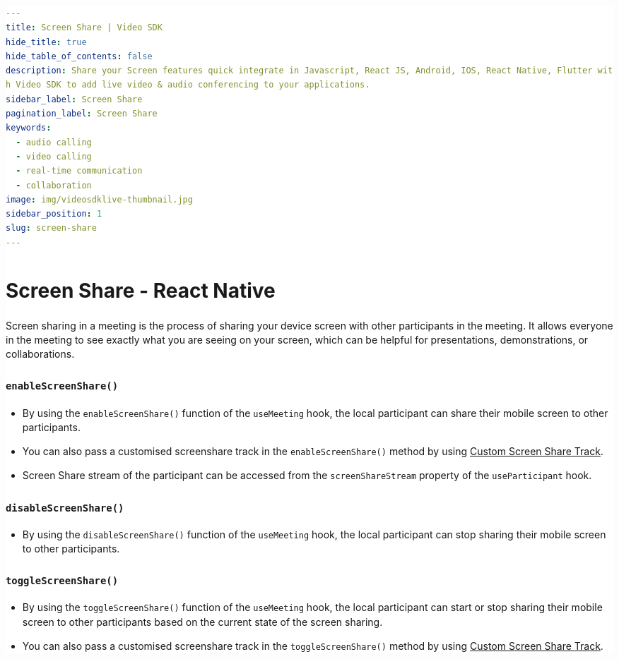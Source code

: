 ```yaml
---
title: Screen Share | Video SDK
hide_title: true
hide_table_of_contents: false
description: Share your Screen features quick integrate in Javascript, React JS, Android, IOS, React Native, Flutter with Video SDK to add live video & audio conferencing to your applications.
sidebar_label: Screen Share
pagination_label: Screen Share
keywords:
  - audio calling
  - video calling
  - real-time communication
  - collaboration
image: img/videosdklive-thumbnail.jpg
sidebar_position: 1
slug: screen-share
--- 
```


# Screen Share - React Native

Screen sharing in a meeting is the process of sharing your device screen with other participants in the meeting. It allows everyone in the meeting to see exactly what you are seeing on your screen, which can be helpful for presentations, demonstrations, or collaborations.

### `enableScreenShare()`

- By using the `enableScreenShare()` function of the `useMeeting` hook, the local participant can share their mobile screen to other participants.

- You can also pass a customised screenshare track in the `enableScreenShare()` method by using [Custom Screen Share Track](/react-native/guide/video-and-audio-calling-api-sdk/render-media/optimize-video-track#custom-screen-share-track).

- Screen Share stream of the participant can be accessed from the `screenShareStream` property of the `useParticipant` hook.

### `disableScreenShare()`

- By using the `disableScreenShare()` function of the `useMeeting` hook, the local participant can stop sharing their mobile screen to other participants.

### `toggleScreenShare()`

- By using the `toggleScreenShare()` function of the `useMeeting` hook, the local participant can start or stop sharing their mobile screen to other participants based on the current state of the screen sharing.

- You can also pass a customised screenshare track in the `toggleScreenShare()` method by using [Custom Screen Share Track](/react-native/guide/video-and-audio-calling-api-sdk/render-media/optimize-video-track#custom-screen-share-track).
